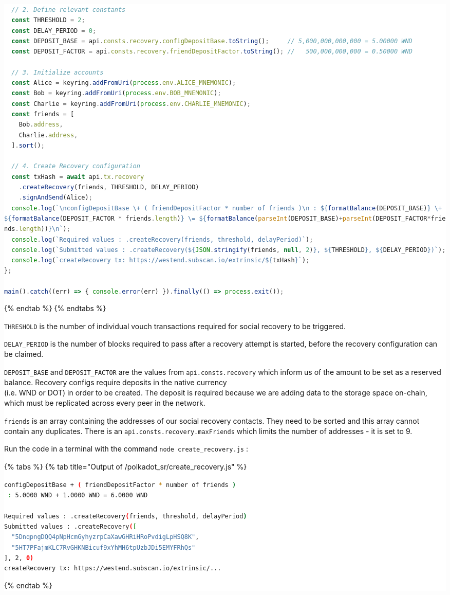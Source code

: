 ```javascript
  // 2. Define relevant constants
  const THRESHOLD = 2;
  const DELAY_PERIOD = 0;
  const DEPOSIT_BASE = api.consts.recovery.configDepositBase.toString();     // 5,000,000,000,000 = 5.00000 WND
  const DEPOSIT_FACTOR = api.consts.recovery.friendDepositFactor.toString(); //   500,000,000,000 = 0.50000 WND
  
  // 3. Initialize accounts
  const Alice = keyring.addFromUri(process.env.ALICE_MNEMONIC);
  const Bob = keyring.addFromUri(process.env.BOB_MNEMONIC);
  const Charlie = keyring.addFromUri(process.env.CHARLIE_MNEMONIC);
  const friends = [
    Bob.address,
    Charlie.address,
  ].sort(); 
    
  // 4. Create Recovery configuration
  const txHash = await api.tx.recovery
    .createRecovery(friends, THRESHOLD, DELAY_PERIOD)
    .signAndSend(Alice);
  console.log(`\nconfigDepositBase \+ ( friendDepositFactor * number of friends )\n : ${formatBalance(DEPOSIT_BASE)} \+ ${formatBalance(DEPOSIT_FACTOR * friends.length)} \= ${formatBalance(parseInt(DEPOSIT_BASE)+parseInt(DEPOSIT_FACTOR*friends.length))}\n`);
  console.log(`Required values : .createRecovery(friends, threshold, delayPeriod)`);     
  console.log(`Submitted values : .createRecovery(${JSON.stringify(friends, null, 2)}, ${THRESHOLD}, ${DELAY_PERIOD})`);     
  console.log(`createRecovery tx: https://westend.subscan.io/extrinsic/${txHash}`);
};

main().catch((err) => { console.error(err) }).finally(() => process.exit());
```
{% endtab %}
{% endtabs %}

`THRESHOLD` is the number of individual vouch transactions required for social recovery to be triggered.

`DELAY_PERIOD` is the number of blocks required to pass after a recovery attempt is started, before the recovery configuration can be claimed.

`DEPOSIT_BASE` and `DEPOSIT_FACTOR` are the values from `api.consts.recovery` which inform us of the amount to be set as a reserved balance. Recovery configs require deposits in the native currency   
\(i.e. WND or DOT\) in order to be created. The deposit is required because we are adding data to the storage space on-chain, which must be replicated across every peer in the network.

`friends` is an array containing the addresses of our social recovery contacts. They need to be sorted and this array cannot contain any duplicates. There is an `api.consts.recovery.maxFriends` which limits the number of addresses - it is set to 9.

Run the code in a terminal with the command `node create_recovery.js` :

{% tabs %}
{% tab title="Output of /polkadot\_sr/create\_recovery.js" %}
```bash
configDepositBase + ( friendDepositFactor * number of friends ) 
 : 5.0000 WND + 1.0000 WND = 6.0000 WND

Required values : .createRecovery(friends, threshold, delayPeriod)
Submitted values : .createRecovery([
  "5DnqpngDQQ4pNpHcmGyhyzrpCaXawGHRiHRoPvdigLpHSQ8K",
  "5HT7PFajmKLC7RvGHKNBicuf9xYhMH6tpUzbJDi5EMYFRhQs"
], 2, 0)
createRecovery tx: https://westend.subscan.io/extrinsic/...
```
{% endtab %}